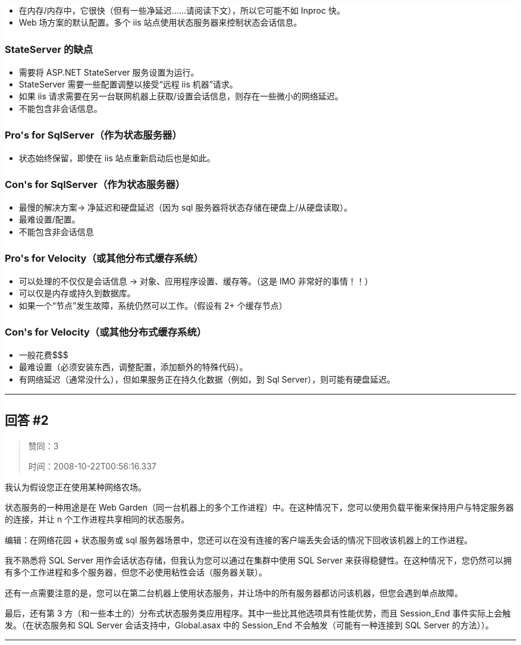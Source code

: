 *   在内存/内存中，它很快（但有一些净延迟......请阅读下文），所以它可能不如 Inproc 快。
*   Web 场方案的默认配置。多个 iis 站点使用状态服务器来控制状态会话信息。

### StateServer 的缺点

*   需要将 ASP.NET StateServer 服务设置为运行。
*   StateServer 需要一些配置调整以接受“远程 iis 机器”请求。
*   如果 iis 请求需要在另一台联网机器上获取/设置会话信息，则存在一些微小的网络延迟。
*   不能包含非会话信息。

### Pro's for SqlServer（作为状态服务器）

*   状态始终保留，即使在 iis 站点重新启动后也是如此。

### Con's for SqlServer（作为状态服务器）

*   最慢的解决方案-> 净延迟和硬盘延迟（因为 sql 服务器将状态存储在硬盘上/从硬盘读取）。
*   最难设置/配置。
*   不能包含非会话信息

### Pro's for Velocity（或其他分布式缓存系统）

*   可以处理的不仅仅是会话信息 -> 对象、应用程序设置、缓存等。（这是 IMO 非常好的事情！！）
*   可以仅是内存或持久到数据库。
*   如果一个“节点”发生故障，系统仍然可以工作。（假设有 2+ 个缓存节点）

### Con's for Velocity（或其他分布式缓存系统）

*   一般花费$$$
*   最难设置（必须安装东西，调整配置，添加额外的特殊代码）。
*   有网络延迟（通常没什么），但如果服务正在持久化数据（例如，到 Sql Server），则可能有硬盘延迟。

* * *

## 回答 #2

> 赞同：3
> 
> 时间：2008-10-22T00:56:16.337

我认为假设您正在使用某种网络农场。

状态服务的一种用途是在 Web Garden（同一台机器上的多个工作进程）中。在这种情况下，您可以使用负载平衡来保持用户与特定服务器的连接，并让 n 个工作进程共享相同的状态服务。

编辑：在网络花园 + 状态服务或 sql 服务器场景中，您还可以在没有连接的客户端丢失会话的情况下回收该机器上的工作进程。

我不熟悉将 SQL Server 用作会话状态存储，但我认为您可以通过在集群中使用 SQL Server 来获得稳健性。在这种情况下，您仍然可以拥有多个工作进程和多个服务器，但您不必使用粘性会话（服务器关联）。

还有一点需要注意的是，您可以在第二台机器上使用状态服务，并让场中的所有服务器都访问该机器，但您会遇到单点故障。

最后，还有第 3 方（和一些本土的）分布式状态服务类应用程序。其中一些比其他选项具有性能优势，而且 Session_End 事件实际上会触发。（在状态服务和 SQL Server 会话支持中，Global.asax 中的 Session_End 不会触发（可能有一种连接到 SQL Server 的方法））。

* * *
